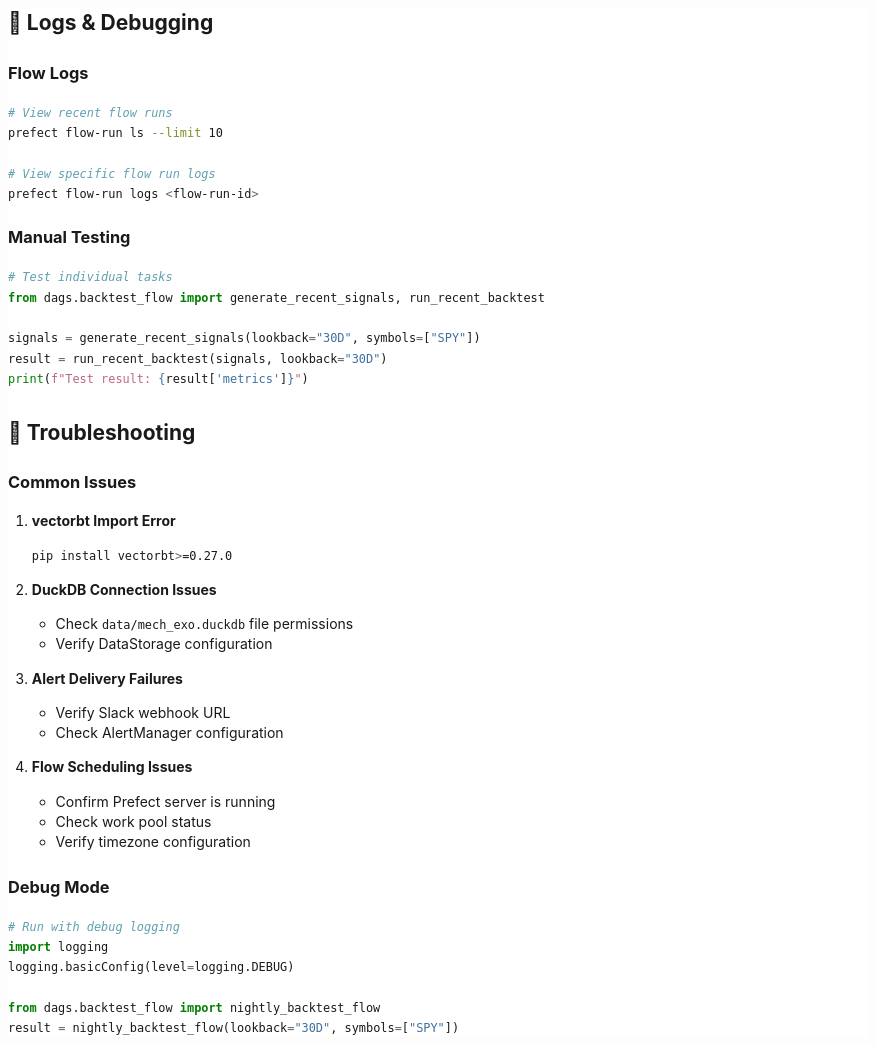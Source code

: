 ## 📝 Logs & Debugging

### Flow Logs

```bash
# View recent flow runs
prefect flow-run ls --limit 10

# View specific flow run logs
prefect flow-run logs <flow-run-id>
```

### Manual Testing

```python
# Test individual tasks
from dags.backtest_flow import generate_recent_signals, run_recent_backtest

signals = generate_recent_signals(lookback="30D", symbols=["SPY"])
result = run_recent_backtest(signals, lookback="30D")
print(f"Test result: {result['metrics']}")
```

## 🔧 Troubleshooting

### Common Issues

1. **vectorbt Import Error**
   ```bash
   pip install vectorbt>=0.27.0
   ```

2. **DuckDB Connection Issues**
   - Check `data/mech_exo.duckdb` file permissions
   - Verify DataStorage configuration

3. **Alert Delivery Failures**
   - Verify Slack webhook URL
   - Check AlertManager configuration

4. **Flow Scheduling Issues**
   - Confirm Prefect server is running
   - Check work pool status
   - Verify timezone configuration

### Debug Mode

```python
# Run with debug logging
import logging
logging.basicConfig(level=logging.DEBUG)

from dags.backtest_flow import nightly_backtest_flow
result = nightly_backtest_flow(lookback="30D", symbols=["SPY"])
```
